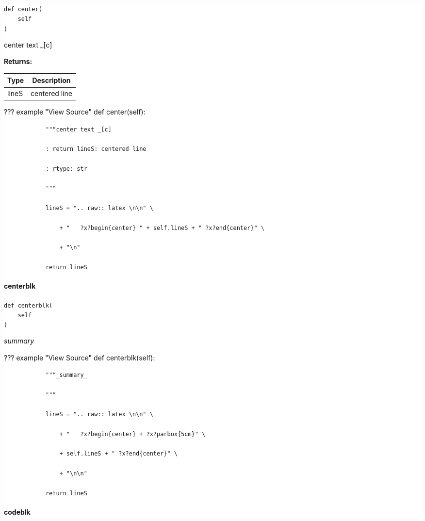 ```python3
def center(
    self
)
```

center text _[c]

**Returns:**

| Type | Description |
|---|---|
| lineS | centered line |

??? example "View Source"
            def center(self):

                """center text _[c]

                : return lineS: centered line

                : rtype: str

                """

                lineS = ".. raw:: latex \n\n" \

                    + "   ?x?begin{center} " + self.lineS + " ?x?end{center}" \

                    + "\n"

                return lineS

    
#### centerblk

```python3
def centerblk(
    self
)
```

_summary_

??? example "View Source"
            def centerblk(self):

                """_summary_

                """

                lineS = ".. raw:: latex \n\n" \

                    + "   ?x?begin{center} + ?x?parbox{5cm}" \

                    + self.lineS + " ?x?end{center}" \

                    + "\n\n"

                return lineS

    
#### codeblk
